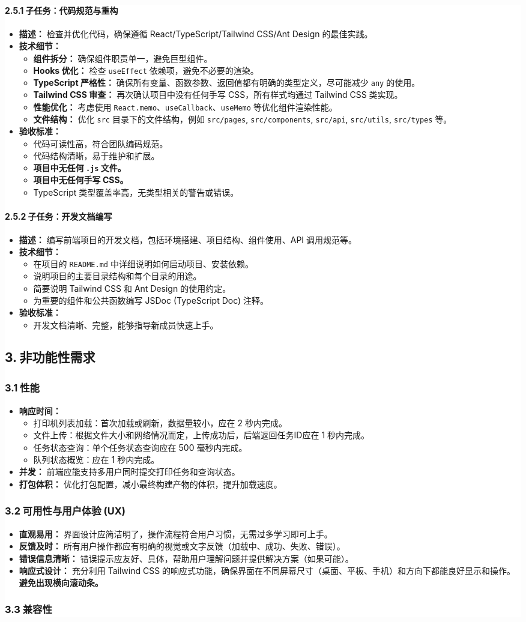 #### 2.5.1 子任务：代码规范与重构

- **描述：** 检查并优化代码，确保遵循 React/TypeScript/Tailwind CSS/Ant Design 的最佳实践。
- **技术细节：**
  - **组件拆分：** 确保组件职责单一，避免巨型组件。
  - **Hooks 优化：** 检查 `useEffect` 依赖项，避免不必要的渲染。
  - **TypeScript 严格性：** 确保所有变量、函数参数、返回值都有明确的类型定义，尽可能减少 `any` 的使用。
  - **Tailwind CSS 审查：** 再次确认项目中没有任何手写 CSS，所有样式均通过 Tailwind CSS 类实现。
  - **性能优化：** 考虑使用 `React.memo`、`useCallback`、`useMemo` 等优化组件渲染性能。
  - **文件结构：** 优化 `src` 目录下的文件结构，例如 `src/pages`, `src/components`, `src/api`, `src/utils`, `src/types` 等。
- **验收标准：**
  - 代码可读性高，符合团队编码规范。
  - 代码结构清晰，易于维护和扩展。
  - **项目中无任何 `.js` 文件。**
  - **项目中无任何手写 CSS。**
  - TypeScript 类型覆盖率高，无类型相关的警告或错误。

#### 2.5.2 子任务：开发文档编写

- **描述：** 编写前端项目的开发文档，包括环境搭建、项目结构、组件使用、API 调用规范等。
- **技术细节：**
  - 在项目的 `README.md` 中详细说明如何启动项目、安装依赖。
  - 说明项目的主要目录结构和每个目录的用途。
  - 简要说明 Tailwind CSS 和 Ant Design 的使用约定。
  - 为重要的组件和公共函数编写 JSDoc (TypeScript Doc) 注释。
- **验收标准：**
  - 开发文档清晰、完整，能够指导新成员快速上手。



## 3. 非功能性需求

### 3.1 性能

- **响应时间：**
  - 打印机列表加载：首次加载或刷新，数据量较小，应在 2 秒内完成。
  - 文件上传：根据文件大小和网络情况而定，上传成功后，后端返回任务ID应在 1 秒内完成。
  - 任务状态查询：单个任务状态查询应在 500 毫秒内完成。
  - 队列状态概览：应在 1 秒内完成。
- **并发：** 前端应能支持多用户同时提交打印任务和查询状态。
- **打包体积：** 优化打包配置，减小最终构建产物的体积，提升加载速度。

### 3.2 可用性与用户体验 (UX)

- **直观易用：** 界面设计应简洁明了，操作流程符合用户习惯，无需过多学习即可上手。
- **反馈及时：** 所有用户操作都应有明确的视觉或文字反馈（加载中、成功、失败、错误）。
- **错误信息清晰：** 错误提示应友好、具体，帮助用户理解问题并提供解决方案（如果可能）。
- **响应式设计：** 充分利用 Tailwind CSS 的响应式功能，确保界面在不同屏幕尺寸（桌面、平板、手机）和方向下都能良好显示和操作。**避免出现横向滚动条。**

### 3.3 兼容性
